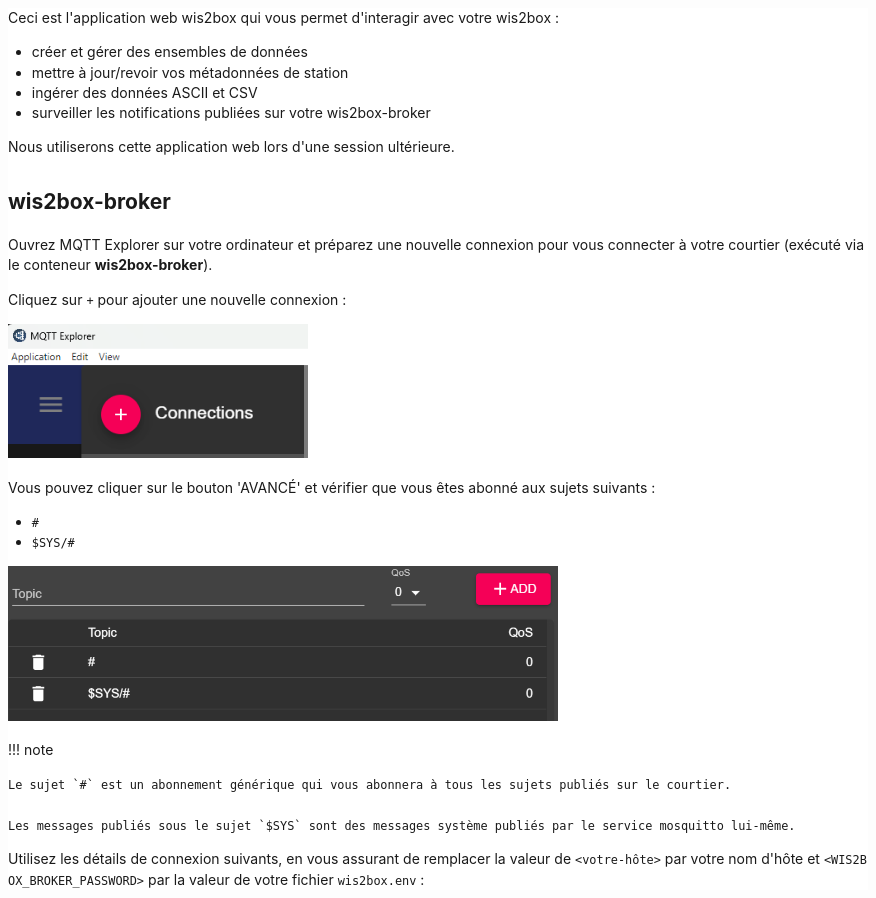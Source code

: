 Ceci est l'application web wis2box qui vous permet d'interagir avec votre wis2box :

- créer et gérer des ensembles de données
- mettre à jour/revoir vos métadonnées de station
- ingérer des données ASCII et CSV
- surveiller les notifications publiées sur votre wis2box-broker

Nous utiliserons cette application web lors d'une session ultérieure.

## wis2box-broker

Ouvrez MQTT Explorer sur votre ordinateur et préparez une nouvelle connexion pour vous connecter à votre courtier (exécuté via le conteneur **wis2box-broker**).

Cliquez sur `+` pour ajouter une nouvelle connexion :

<img alt="mqtt-explorer-new-connection.png" src="../../assets/img/mqtt-explorer-new-connection.png" width="300">

Vous pouvez cliquer sur le bouton 'AVANCÉ' et vérifier que vous êtes abonné aux sujets suivants :

- `#`
- `$SYS/#`

<img alt="mqtt-explorer-topics.png" src="../../assets/img/mqtt-explorer-topics.png" width="550">

!!! note

    Le sujet `#` est un abonnement générique qui vous abonnera à tous les sujets publiés sur le courtier.

    Les messages publiés sous le sujet `$SYS` sont des messages système publiés par le service mosquitto lui-même.

Utilisez les détails de connexion suivants, en vous assurant de remplacer la valeur de `<votre-hôte>` par votre nom d'hôte et `<WIS2BOX_BROKER_PASSWORD>` par la valeur de votre fichier `wis2box.env` :
